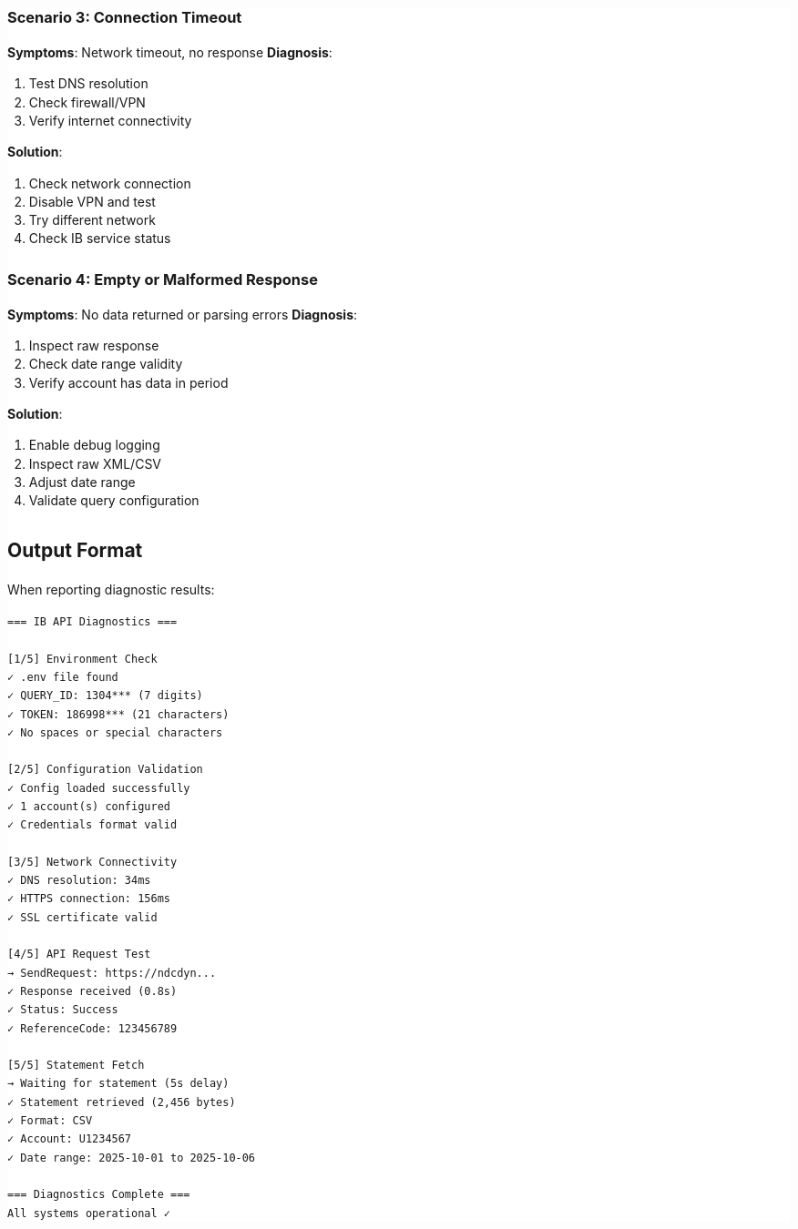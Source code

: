 ### Scenario 3: Connection Timeout
**Symptoms**: Network timeout, no response
**Diagnosis**:
1. Test DNS resolution
2. Check firewall/VPN
3. Verify internet connectivity

**Solution**:
1. Check network connection
2. Disable VPN and test
3. Try different network
4. Check IB service status

### Scenario 4: Empty or Malformed Response
**Symptoms**: No data returned or parsing errors
**Diagnosis**:
1. Inspect raw response
2. Check date range validity
3. Verify account has data in period

**Solution**:
1. Enable debug logging
2. Inspect raw XML/CSV
3. Adjust date range
4. Validate query configuration

## Output Format

When reporting diagnostic results:

```
=== IB API Diagnostics ===

[1/5] Environment Check
✓ .env file found
✓ QUERY_ID: 1304*** (7 digits)
✓ TOKEN: 186998*** (21 characters)
✓ No spaces or special characters

[2/5] Configuration Validation
✓ Config loaded successfully
✓ 1 account(s) configured
✓ Credentials format valid

[3/5] Network Connectivity
✓ DNS resolution: 34ms
✓ HTTPS connection: 156ms
✓ SSL certificate valid

[4/5] API Request Test
→ SendRequest: https://ndcdyn...
✓ Response received (0.8s)
✓ Status: Success
✓ ReferenceCode: 123456789

[5/5] Statement Fetch
→ Waiting for statement (5s delay)
✓ Statement retrieved (2,456 bytes)
✓ Format: CSV
✓ Account: U1234567
✓ Date range: 2025-10-01 to 2025-10-06

=== Diagnostics Complete ===
All systems operational ✓
```